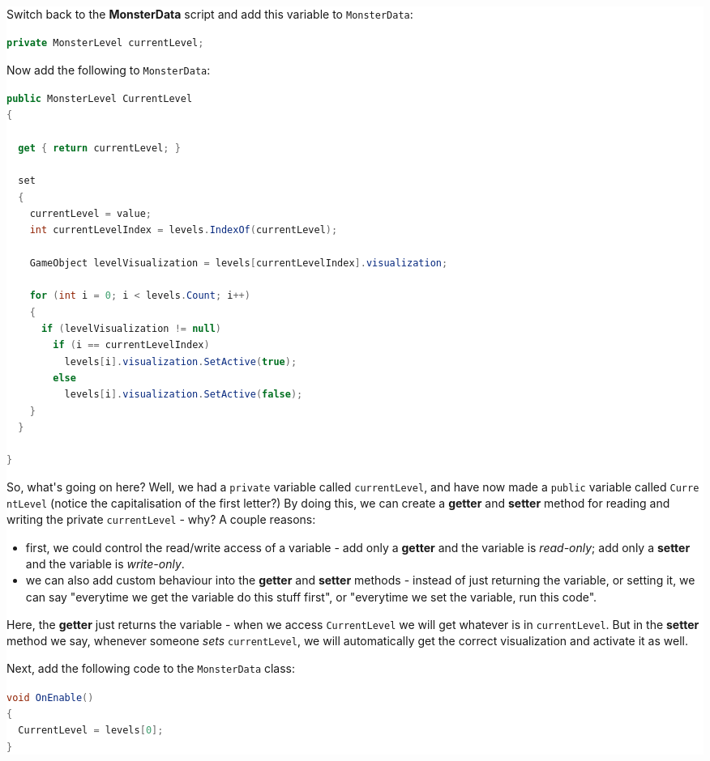 Switch back to the **MonsterData** script and add this variable to `MonsterData`:

```csharp
private MonsterLevel currentLevel;
```

Now add the following to `MonsterData`:

```csharp
public MonsterLevel CurrentLevel
{

  get { return currentLevel; }

  set
  {
    currentLevel = value;
    int currentLevelIndex = levels.IndexOf(currentLevel);

    GameObject levelVisualization = levels[currentLevelIndex].visualization;
    
    for (int i = 0; i < levels.Count; i++)
    {
      if (levelVisualization != null) 
        if (i == currentLevelIndex)         
          levels[i].visualization.SetActive(true);        
        else        
          levels[i].visualization.SetActive(false);           
    }
  }
  
}
```

So, what's going on here? Well, we had a `private` variable called `currentLevel`, and have now made a `public` variable called `CurrentLevel` (notice the capitalisation of the first letter?) By doing this, we can create a **getter** and **setter** method for reading and writing the private `currentLevel` - why? A couple reasons:

- first, we could control the read/write access of a variable - add only a **getter** and the variable is *read-only*; add only a **setter** and the variable is *write-only*.
- we can also add custom behaviour into the **getter** and **setter** methods - instead of just returning the variable, or setting it, we can say "everytime we get the variable do this stuff first", or "everytime we set the variable, run this code".

Here, the **getter** just returns the variable - when we access `CurrentLevel` we will get whatever is in `currentLevel`. But in the **setter** method we say, whenever someone *sets* `currentLevel`, we will automatically get the correct visualization and activate it as well.

Next, add the following code to the `MonsterData` class:

```csharp
void OnEnable()
{
  CurrentLevel = levels[0];
}
```
